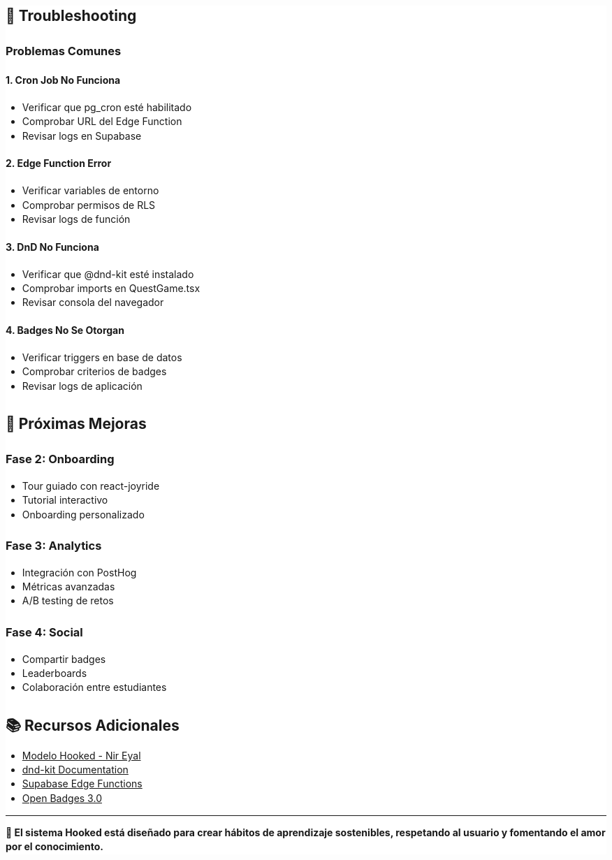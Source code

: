## 🐛 Troubleshooting

### Problemas Comunes

#### 1. **Cron Job No Funciona**
- Verificar que pg_cron esté habilitado
- Comprobar URL del Edge Function
- Revisar logs en Supabase

#### 2. **Edge Function Error**
- Verificar variables de entorno
- Comprobar permisos de RLS
- Revisar logs de función

#### 3. **DnD No Funciona**
- Verificar que @dnd-kit esté instalado
- Comprobar imports en QuestGame.tsx
- Revisar consola del navegador

#### 4. **Badges No Se Otorgan**
- Verificar triggers en base de datos
- Comprobar criterios de badges
- Revisar logs de aplicación

## 🚀 Próximas Mejoras

### Fase 2: Onboarding
- Tour guiado con react-joyride
- Tutorial interactivo
- Onboarding personalizado

### Fase 3: Analytics
- Integración con PostHog
- Métricas avanzadas
- A/B testing de retos

### Fase 4: Social
- Compartir badges
- Leaderboards
- Colaboración entre estudiantes

## 📚 Recursos Adicionales

- [Modelo Hooked - Nir Eyal](https://www.nirandfar.com/hooked)
- [dnd-kit Documentation](https://dndkit.com/)
- [Supabase Edge Functions](https://supabase.com/docs/guides/functions)
- [Open Badges 3.0](https://www.1edtech.org/standards/open-badges/)

---

**🎯 El sistema Hooked está diseñado para crear hábitos de aprendizaje sostenibles, respetando al usuario y fomentando el amor por el conocimiento.**
